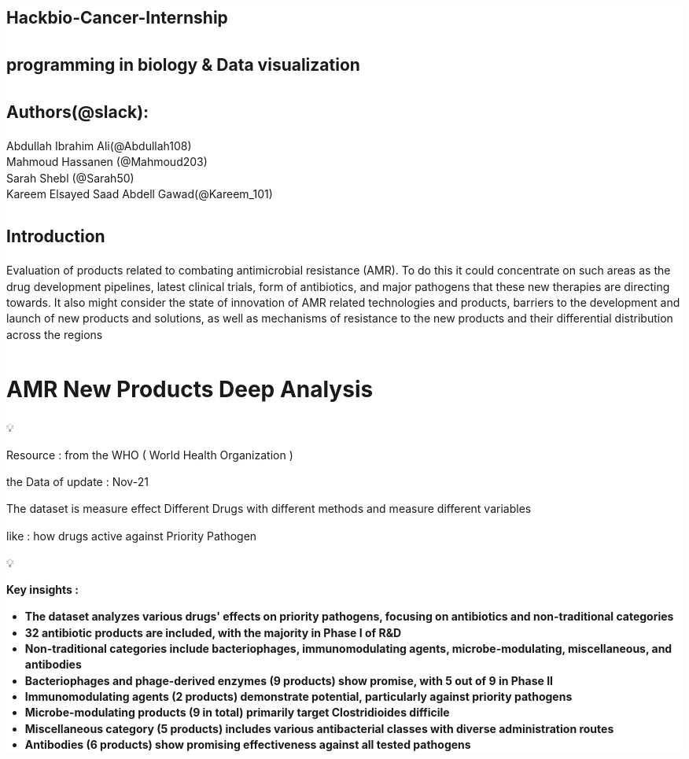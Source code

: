 ## Hackbio-Cancer-Internship

## programming in biology & Data visualization

## Authors(@slack):

Abdullah Ibrahim Ali(@Abdullah108)  
Mahmoud Hassanen (@Mahmoud203)  
Sarah Shebl (@Sarah50)  
Kareem Elsayed Saad Abdell Gawad(@Kareem\_101)

## Introduction

Evaluation of  products related to combating antimicrobial resistance (AMR). To do this it could concentrate on such areas as the drug development pipelines, latest clinical trials, form of antibiotics, and major pathogens that these new therapies are directing towards. It also might consider the state of innovation of AMR related technologies and products, barriers to the development and launch of new products and solutions, as well as mechanisms of resistance to the new products and their differential distribution across the regions




# AMR New Products Deep Analysis

<aside>
💡

Resource : from the WHO ( World Health Organization ) 

the Data of update : Nov-21

</aside>

The dataset is measure effect Different Drugs with different methods and measure different variables 

like : how drugs active against Priority Pathogen 

<aside>
💡

**Key insights :**

- **The dataset analyzes various drugs' effects on priority pathogens, focusing on antibiotics and non-traditional categories**
- **32 antibiotic products are included, with the majority in Phase I of R&D**
- **Non-traditional categories include bacteriophages, immunomodulating agents, microbe-modulating, miscellaneous, and antibodies**
- **Bacteriophages and phage-derived enzymes (9 products) show promise, with 5 out of 9 in Phase II**
- **Immunomodulating agents (2 products) demonstrate potential, particularly against priority pathogens**
- **Microbe-modulating products (9 in total) primarily target Clostridioides difficile**
- **Miscellaneous category (5 products) includes various antibacterial classes with diverse administration routes**
- **Antibodies (6 products) show promising effectiveness against all tested pathogens**
</aside>
